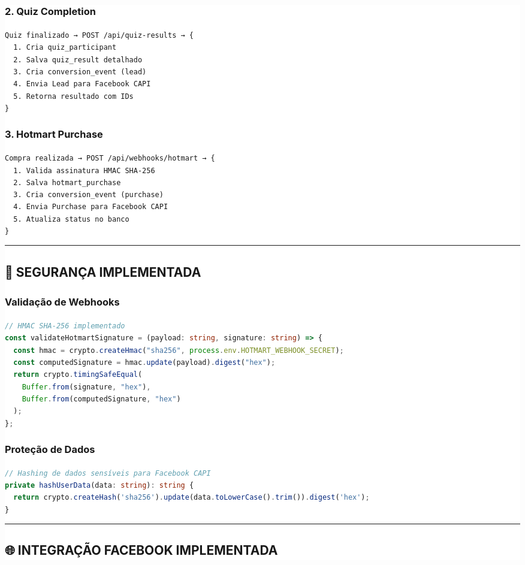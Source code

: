 ### **2. Quiz Completion**
```
Quiz finalizado → POST /api/quiz-results → {
  1. Cria quiz_participant
  2. Salva quiz_result detalhado  
  3. Cria conversion_event (lead)
  4. Envia Lead para Facebook CAPI
  5. Retorna resultado com IDs
}
```

### **3. Hotmart Purchase**
```
Compra realizada → POST /api/webhooks/hotmart → {
  1. Valida assinatura HMAC SHA-256
  2. Salva hotmart_purchase
  3. Cria conversion_event (purchase)  
  4. Envia Purchase para Facebook CAPI
  5. Atualiza status no banco
}
```

---

## 🔐 **SEGURANÇA IMPLEMENTADA**

### **Validação de Webhooks**
```typescript
// HMAC SHA-256 implementado
const validateHotmartSignature = (payload: string, signature: string) => {
  const hmac = crypto.createHmac("sha256", process.env.HOTMART_WEBHOOK_SECRET);
  const computedSignature = hmac.update(payload).digest("hex");
  return crypto.timingSafeEqual(
    Buffer.from(signature, "hex"),
    Buffer.from(computedSignature, "hex")
  );
};
```

### **Proteção de Dados**
```typescript
// Hashing de dados sensíveis para Facebook CAPI
private hashUserData(data: string): string {
  return crypto.createHash('sha256').update(data.toLowerCase().trim()).digest('hex');
}
```

---

## 🌐 **INTEGRAÇÃO FACEBOOK IMPLEMENTADA**
